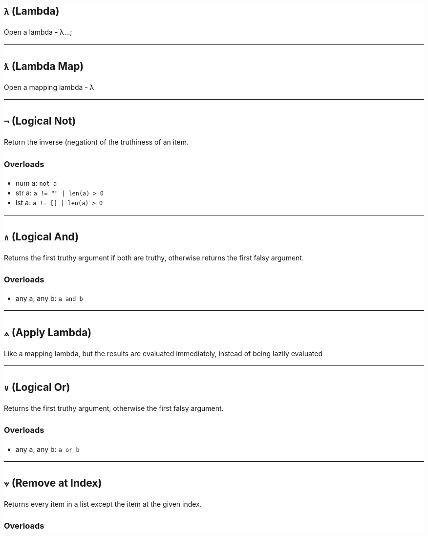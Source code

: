 ## `` λ `` (Lambda)

Open a lambda - λ...;

-------------------------------
## `` ƛ `` (Lambda Map)

Open a mapping lambda - ƛ

-------------------------------
## `` ¬ `` (Logical Not)

Return the inverse (negation) of the truthiness of an item.

### Overloads

- num a: `not a`
- str a: `a != "" | len(a) > 0`
- lst a: `a != [] | len(a) > 0`
-------------------------------
## `` ∧ `` (Logical And)

Returns the first truthy argument if both are truthy, otherwise returns the first falsy argument.

### Overloads

- any a, any b: `a and b`
-------------------------------
## `` ⟑ `` (Apply Lambda)

Like a mapping lambda, but the results are evaluated immediately, instead of being lazily evaluated

-------------------------------
## `` ∨ `` (Logical Or)

Returns the first truthy argument, otherwise the first falsy argument.

### Overloads

- any a, any b: `a or b`
-------------------------------
## `` ⟇ `` (Remove at Index)

Returns every item in a list except the item at the given index.

### Overloads

